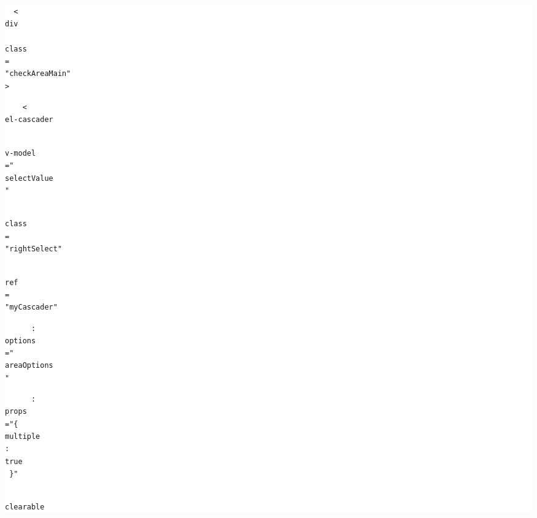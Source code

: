 ```
  <
div
 
class
=
"checkAreaMain"
>
```

```
    <
el-cascader
```

```
      
v-model
="
selectValue
"
```

```
      
class
=
"rightSelect"
```

```
      
ref
=
"myCascader"
```

```
      :
options
="
areaOptions
"
```

```
      :
props
="{ 
multiple
: 
true
 }"
```

```
      
clearable
```
